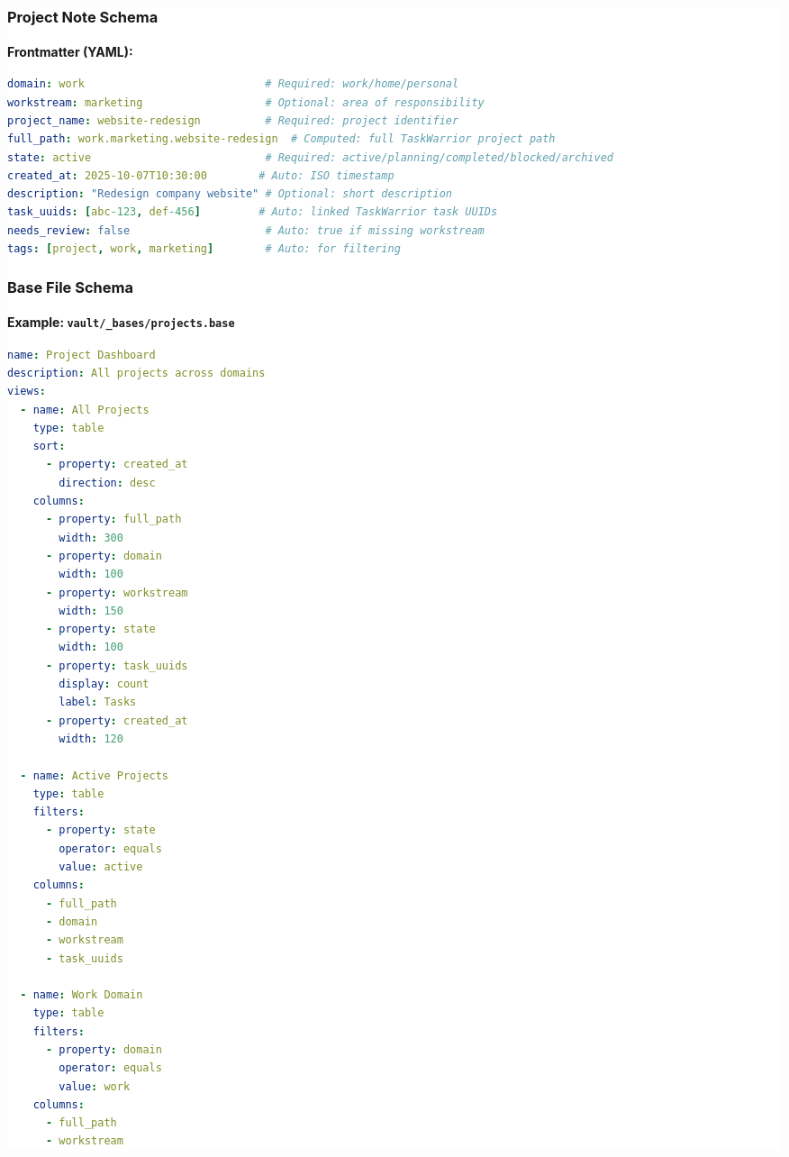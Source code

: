 ### Project Note Schema

**Frontmatter (YAML):**
```yaml
domain: work                            # Required: work/home/personal
workstream: marketing                   # Optional: area of responsibility
project_name: website-redesign          # Required: project identifier
full_path: work.marketing.website-redesign  # Computed: full TaskWarrior project path
state: active                           # Required: active/planning/completed/blocked/archived
created_at: 2025-10-07T10:30:00        # Auto: ISO timestamp
description: "Redesign company website" # Optional: short description
task_uuids: [abc-123, def-456]         # Auto: linked TaskWarrior task UUIDs
needs_review: false                     # Auto: true if missing workstream
tags: [project, work, marketing]        # Auto: for filtering
```

### Base File Schema

**Example: `vault/_bases/projects.base`**
```yaml
name: Project Dashboard
description: All projects across domains
views:
  - name: All Projects
    type: table
    sort:
      - property: created_at
        direction: desc
    columns:
      - property: full_path
        width: 300
      - property: domain
        width: 100
      - property: workstream
        width: 150
      - property: state
        width: 100
      - property: task_uuids
        display: count
        label: Tasks
      - property: created_at
        width: 120

  - name: Active Projects
    type: table
    filters:
      - property: state
        operator: equals
        value: active
    columns:
      - full_path
      - domain
      - workstream
      - task_uuids

  - name: Work Domain
    type: table
    filters:
      - property: domain
        operator: equals
        value: work
    columns:
      - full_path
      - workstream
```